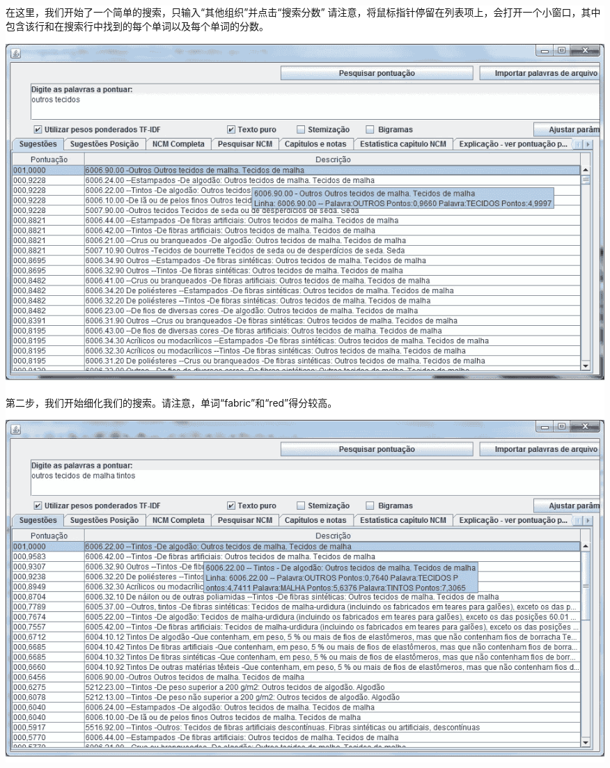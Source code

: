 
在这里，我们开始了一个简单的搜索，只输入“其他组织”并点击“搜索分数”
请注意，将鼠标指针停留在列表项上，会打开一个小窗口，其中包含该行和在搜索行中找到的每个单词以及每个单词的分数。

![](img/9a0a1ffeed5375275ca06a0356f6ca8f.png)

第二步，我们开始细化我们的搜索。请注意，单词“fabric”和“red”得分较高。

![](img/480121d468fc43c6f2aff1833bc5d7cf.png)
